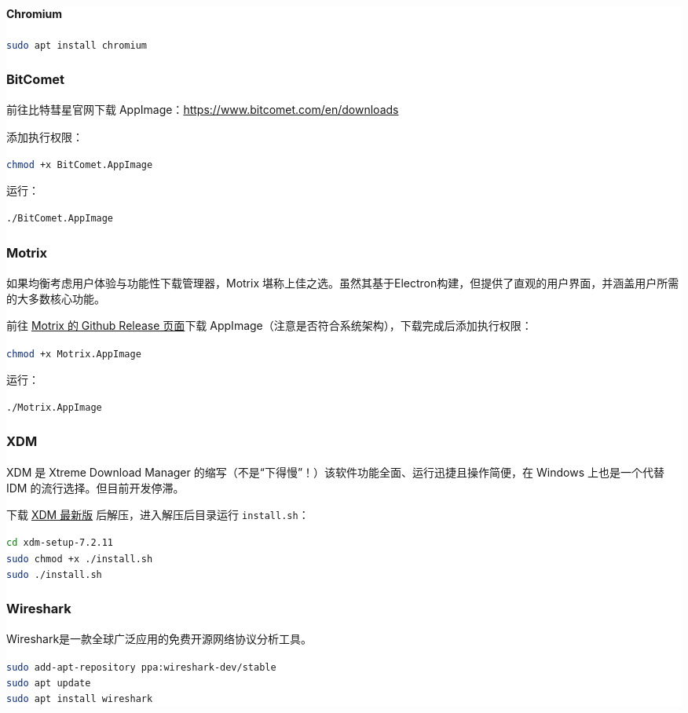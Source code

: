#### Chromium

```bash
sudo apt install chromium
```

### BitComet

前往比特彗星官网下载 AppImage：https://www.bitcomet.com/en/downloads

添加执行权限：

```bash
chmod +x BitComet.AppImage
```

运行：

```bash
./BitComet.AppImage
```

### Motrix

如果均衡考虑用户体验与功能性下载管理器，Motrix 堪称上佳之选。虽然其基于Electron构建，但提供了直观的用户界面，并涵盖用户所需的大多数核心功能。

前往 [Motrix 的 Github Release 页面](https://github.com/agalwood/Motrix/releases)下载 AppImage（注意是否符合系统架构），下载完成后添加执行权限：

```bash
chmod +x Motrix.AppImage
```

运行：

```bash
./Motrix.AppImage
```

### XDM

XDM 是 Xtreme Download Manager 的缩写（不是“下得慢”！）该软件功能全面、运行迅捷且操作简便，在 Windows 上也是一个代替 IDM 的流行选择。但目前开发停滞。

下载 [XDM 最新版](https://github.com/subhra74/xdm/releases/download/7.2.11/xdm-setup-7.2.11.tar.xz) 后解压，进入解压后目录运行 `install.sh`：

```bash
cd xdm-setup-7.2.11
sudo chmod +x ./install.sh
sudo ./install.sh
```

### Wireshark

Wireshark是一款全球广泛应用的免费开源网络协议分析工具。

```bash
sudo add-apt-repository ppa:wireshark-dev/stable
sudo apt update
sudo apt install wireshark
```
